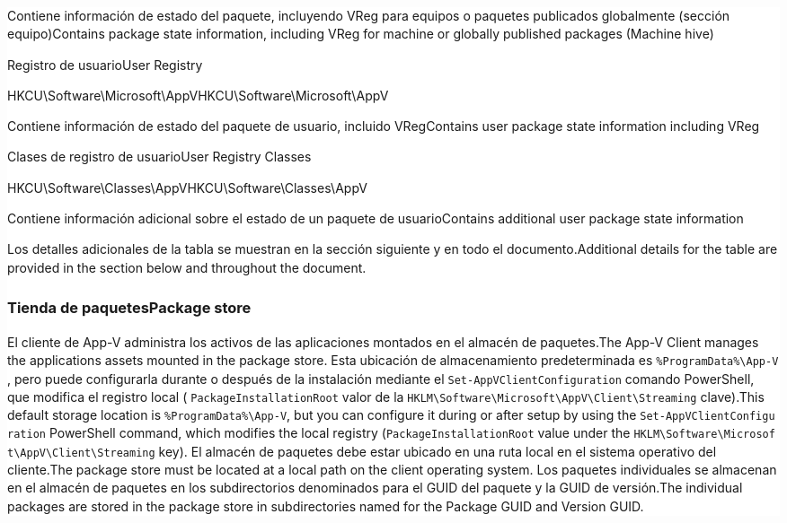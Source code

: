 <td align="left"><p><span data-ttu-id="b3a4d-200">Contiene información de estado del paquete, incluyendo VReg para equipos o paquetes publicados globalmente (sección equipo)</span><span class="sxs-lookup"><span data-stu-id="b3a4d-200">Contains package state information, including VReg for machine or globally published packages (Machine hive)</span></span></p></td>
</tr>
<tr class="even">
<td align="left"><p><span data-ttu-id="b3a4d-201">Registro de usuario</span><span class="sxs-lookup"><span data-stu-id="b3a4d-201">User Registry</span></span></p></td>
<td align="left"><p><span data-ttu-id="b3a4d-202">HKCU\Software\Microsoft\AppV</span><span class="sxs-lookup"><span data-stu-id="b3a4d-202">HKCU\Software\Microsoft\AppV</span></span></p></td>
<td align="left"><p><span data-ttu-id="b3a4d-203">Contiene información de estado del paquete de usuario, incluido VReg</span><span class="sxs-lookup"><span data-stu-id="b3a4d-203">Contains user package state information including VReg</span></span></p></td>
</tr>
<tr class="odd">
<td align="left"><p><span data-ttu-id="b3a4d-204">Clases de registro de usuario</span><span class="sxs-lookup"><span data-stu-id="b3a4d-204">User Registry Classes</span></span></p></td>
<td align="left"><p><span data-ttu-id="b3a4d-205">HKCU\Software\Classes\AppV</span><span class="sxs-lookup"><span data-stu-id="b3a4d-205">HKCU\Software\Classes\AppV</span></span></p></td>
<td align="left"><p><span data-ttu-id="b3a4d-206">Contiene información adicional sobre el estado de un paquete de usuario</span><span class="sxs-lookup"><span data-stu-id="b3a4d-206">Contains additional user package state information</span></span></p></td>
</tr>
</tbody>
</table>

 

<span data-ttu-id="b3a4d-207">Los detalles adicionales de la tabla se muestran en la sección siguiente y en todo el documento.</span><span class="sxs-lookup"><span data-stu-id="b3a4d-207">Additional details for the table are provided in the section below and throughout the document.</span></span>

### <span data-ttu-id="b3a4d-208">Tienda de paquetes</span><span class="sxs-lookup"><span data-stu-id="b3a4d-208">Package store</span></span>

<span data-ttu-id="b3a4d-209">El cliente de App-V administra los activos de las aplicaciones montados en el almacén de paquetes.</span><span class="sxs-lookup"><span data-stu-id="b3a4d-209">The App-V Client manages the applications assets mounted in the package store.</span></span> <span data-ttu-id="b3a4d-210">Esta ubicación de almacenamiento predeterminada es `%ProgramData%\App-V` , pero puede configurarla durante o después de la instalación mediante el `Set-AppVClientConfiguration` comando PowerShell, que modifica el registro local ( `PackageInstallationRoot` valor de la `HKLM\Software\Microsoft\AppV\Client\Streaming` clave).</span><span class="sxs-lookup"><span data-stu-id="b3a4d-210">This default storage location is `%ProgramData%\App-V`, but you can configure it during or after setup by using the `Set-AppVClientConfiguration` PowerShell command, which modifies the local registry (`PackageInstallationRoot` value under the `HKLM\Software\Microsoft\AppV\Client\Streaming` key).</span></span> <span data-ttu-id="b3a4d-211">El almacén de paquetes debe estar ubicado en una ruta local en el sistema operativo del cliente.</span><span class="sxs-lookup"><span data-stu-id="b3a4d-211">The package store must be located at a local path on the client operating system.</span></span> <span data-ttu-id="b3a4d-212">Los paquetes individuales se almacenan en el almacén de paquetes en los subdirectorios denominados para el GUID del paquete y la GUID de versión.</span><span class="sxs-lookup"><span data-stu-id="b3a4d-212">The individual packages are stored in the package store in subdirectories named for the Package GUID and Version GUID.</span></span>
